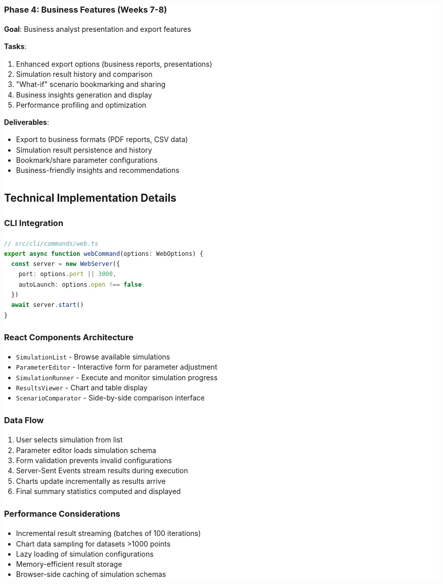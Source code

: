 ### Phase 4: Business Features (Weeks 7-8)
**Goal**: Business analyst presentation and export features

**Tasks**:
1. Enhanced export options (business reports, presentations)
2. Simulation result history and comparison
3. "What-if" scenario bookmarking and sharing
4. Business insights generation and display
5. Performance profiling and optimization

**Deliverables**:
- Export to business formats (PDF reports, CSV data)
- Simulation result persistence and history
- Bookmark/share parameter configurations
- Business-friendly insights and recommendations

## Technical Implementation Details

### CLI Integration
```typescript
// src/cli/commands/web.ts
export async function webCommand(options: WebOptions) {
  const server = new WebServer({
    port: options.port || 3000,
    autoLaunch: options.open !== false
  })
  await server.start()
}
```

### React Components Architecture
- `SimulationList` - Browse available simulations
- `ParameterEditor` - Interactive form for parameter adjustment
- `SimulationRunner` - Execute and monitor simulation progress
- `ResultsViewer` - Chart and table display
- `ScenarioComparator` - Side-by-side comparison interface

### Data Flow
1. User selects simulation from list
2. Parameter editor loads simulation schema
3. Form validation prevents invalid configurations  
4. Server-Sent Events stream results during execution
5. Charts update incrementally as results arrive
6. Final summary statistics computed and displayed

### Performance Considerations
- Incremental result streaming (batches of 100 iterations)
- Chart data sampling for datasets >1000 points
- Lazy loading of simulation configurations
- Memory-efficient result storage
- Browser-side caching of simulation schemas
